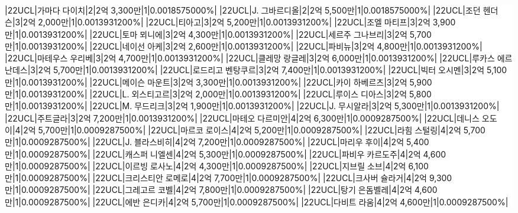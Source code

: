 |22UCL|가마다 다이치|2|2억 3,300만|1|0.0018575000%|
|22UCL|J. 그바르디올|2|2억 5,500만|1|0.0018575000%|
|22UCL|조던 헨더슨|3|2억 2,000만|1|0.0013931200%|
|22UCL|티아고|3|2억 5,200만|1|0.0013931200%|
|22UCL|조엘 마티프|3|2억 3,900만|1|0.0013931200%|
|22UCL|토마 뫼니에|3|2억 4,300만|1|0.0013931200%|
|22UCL|세르주 그나브리|3|2억 5,700만|1|0.0013931200%|
|22UCL|네이선 아케|3|2억 2,600만|1|0.0013931200%|
|22UCL|파비뉴|3|2억 4,800만|1|0.0013931200%|
|22UCL|마테우스 우리베|3|2억 4,700만|1|0.0013931200%|
|22UCL|클레망 랑글레|3|2억 6,000만|1|0.0013931200%|
|22UCL|루카스 에르난데스|3|2억 5,700만|1|0.0013931200%|
|22UCL|로드리고 벤탕쿠르|3|2억 7,400만|1|0.0013931200%|
|22UCL|빅터 오시멘|3|2억 5,100만|1|0.0013931200%|
|22UCL|메이슨 마운트|3|2억 3,300만|1|0.0013931200%|
|22UCL|카이 하베르츠|3|2억 5,900만|1|0.0013931200%|
|22UCL|L. 외스티고르|3|2억 2,000만|1|0.0013931200%|
|22UCL|루이스 디아스|3|2억 5,800만|1|0.0013931200%|
|22UCL|M. 무드리크|3|2억 1,900만|1|0.0013931200%|
|22UCL|J. 무시알라|3|2억 5,300만|1|0.0013931200%|
|22UCL|주트글라|3|2억 7,200만|1|0.0013931200%|
|22UCL|마테오 다르미안|4|2억 6,300만|1|0.0009287500%|
|22UCL|데니스 오도이|4|2억 5,700만|1|0.0009287500%|
|22UCL|마르코 로이스|4|2억 5,200만|1|0.0009287500%|
|22UCL|라힘 스털링|4|2억 5,700만|1|0.0009287500%|
|22UCL|J. 블라스비히|4|2억 7,200만|1|0.0009287500%|
|22UCL|마리우 후이|4|2억 5,400만|1|0.0009287500%|
|22UCL|캐스퍼 니엘센|4|2억 5,300만|1|0.0009287500%|
|22UCL|파비우 카르도주|4|2억 4,600만|1|0.0009287500%|
|22UCL|이르빙 로사노|4|2억 4,300만|1|0.0009287500%|
|22UCL|지브릴 소브|4|2억 6,100만|1|0.0009287500%|
|22UCL|크리스티안 로메로|4|2억 7,700만|1|0.0009287500%|
|22UCL|크사버 슐라거|4|2억 9,300만|1|0.0009287500%|
|22UCL|그레고르 코벨|4|2억 7,800만|1|0.0009287500%|
|22UCL|탕기 은돔벨레|4|2억 4,600만|1|0.0009287500%|
|22UCL|에반 은디카|4|2억 5,700만|1|0.0009287500%|
|22UCL|다비트 라움|4|2억 4,600만|1|0.0009287500%|